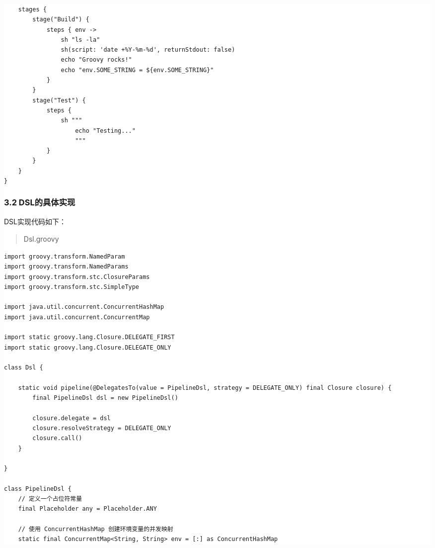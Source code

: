         stages {
            stage("Build") {
                steps { env ->
                    sh "ls -la"
                    sh(script: 'date +%Y-%m-%d', returnStdout: false)
                    echo "Groovy rocks!"
                    echo "env.SOME_STRING = ${env.SOME_STRING}"
                }
            }
            stage("Test") {
                steps {
                    sh """ 
                        echo "Testing..." 
                        """
                }
            }
        }
    }
    
    

### 3.2 DSL的具体实现

DSL实现代码如下：

> Dsl.groovy

    
    import groovy.transform.NamedParam
    import groovy.transform.NamedParams
    import groovy.transform.stc.ClosureParams
    import groovy.transform.stc.SimpleType
    
    import java.util.concurrent.ConcurrentHashMap
    import java.util.concurrent.ConcurrentMap
    
    import static groovy.lang.Closure.DELEGATE_FIRST
    import static groovy.lang.Closure.DELEGATE_ONLY
    
    class Dsl {
    
        static void pipeline(@DelegatesTo(value = PipelineDsl, strategy = DELEGATE_ONLY) final Closure closure) {
            final PipelineDsl dsl = new PipelineDsl()
    
            closure.delegate = dsl
            closure.resolveStrategy = DELEGATE_ONLY
            closure.call()
        }
    
    }
    
    class PipelineDsl {
        // 定义一个占位符常量
        final Placeholder any = Placeholder.ANY
    
        // 使用 ConcurrentHashMap 创建环境变量的并发映射
        static final ConcurrentMap<String, String> env = [:] as ConcurrentHashMap
    